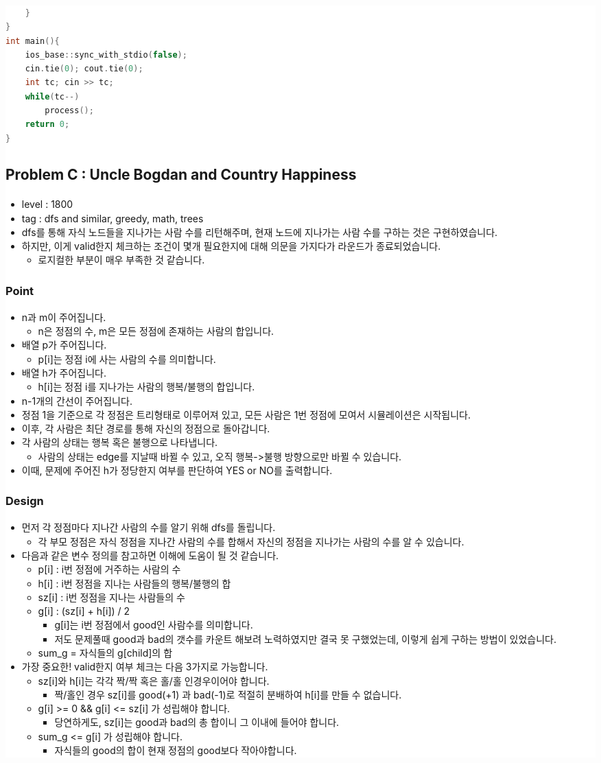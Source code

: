 ```cpp
    }
}
int main(){
    ios_base::sync_with_stdio(false);
    cin.tie(0); cout.tie(0);
    int tc; cin >> tc;
    while(tc--)
        process();
    return 0;
}
```

## Problem C : Uncle Bogdan and Country Happiness

- level : 1800
- tag : dfs and similar, greedy, math, trees
- dfs를 통해 자식 노드들을 지나가는 사람 수를 리턴해주며, 현재 노드에 지나가는 사람 수를 구하는 것은 구현하였습니다.
- 하지만, 이게 valid한지 체크하는 조건이 몇개 필요한지에 대해 의문을 가지다가 라운드가 종료되었습니다.
  - 로지컬한 부분이 매우 부족한 것 같습니다.

### Point
- n과 m이 주어집니다.
  - n은 정점의 수, m은 모든 정점에 존재하는 사람의 합입니다.
- 배열 p가 주어집니다.
  - p[i]는 정점 i에 사는 사람의 수를 의미합니다.
- 배열 h가 주어집니다.
  - h[i]는 정점 i를 지나가는 사람의 행복/불행의 합입니다.
- n-1개의 간선이 주어집니다.
- 정점 1을 기준으로 각 정점은 트리형태로 이루어져 있고, 모든 사람은 1번 정점에 모여서 시뮬레이션은 시작됩니다.
- 이후, 각 사람은 최단 경로를 통해 자신의 정점으로 돌아갑니다.
- 각 사람의 상태는 행복 혹은 불행으로 나타냅니다.
  - 사람의 상태는 edge를 지날때 바뀔 수 있고, 오직 행복->불행 방향으로만 바뀔 수 있습니다.
- 이때, 문제에 주어진 h가 정당한지 여부를 판단하여 YES or NO를 출력합니다.

### Design
- 먼저 각 정점마다 지나간 사람의 수를 알기 위해 dfs를 돌립니다.
  - 각 부모 정점은 자식 정점을 지나간 사람의 수를 합해서 자신의 정점을 지나가는 사람의 수를 알 수 있습니다.
- 다음과 같은 변수 정의를 참고하면 이해에 도움이 될 것 같습니다.
  - p[i] : i번 정점에 거주하는 사람의 수
  - h[i] : i번 정점을 지나는 사람들의 행복/불행의 합
  - sz[i] : i번 정점을 지나는 사람들의 수
  - g[i] : (sz[i] + h[i]) / 2
    - g[i]는 i번 정점에서 good인 사람수를 의미합니다.
    - 저도 문제풀때 good과 bad의 갯수를 카운트 해보려 노력하였지만 결국 못 구했었는데, 이렇게 쉽게 구하는 방법이 있었습니다.
  - sum_g = 자식들의 g[child]의 합
- 가장 중요한! valid한지 여부 체크는 다음 3가지로 가능합니다.
  - sz[i]와 h[i]는 각각 짝/짝 혹은 홀/홀 인경우이어야 합니다.
    - 짝/홀인 경우 sz[i]를 good(+1) 과 bad(-1)로 적절히 분배하여 h[i]를 만들 수 없습니다.
  - g[i] >= 0 && g[i] <= sz[i] 가 성립해야 합니다.
    - 당연하게도, sz[i]는 good과 bad의 총 합이니 그 이내에 들어야 합니다.
  - sum_g <= g[i] 가 성립해야 합니다.
    - 자식들의 good의 합이 현재 정점의 good보다 작아야합니다.
